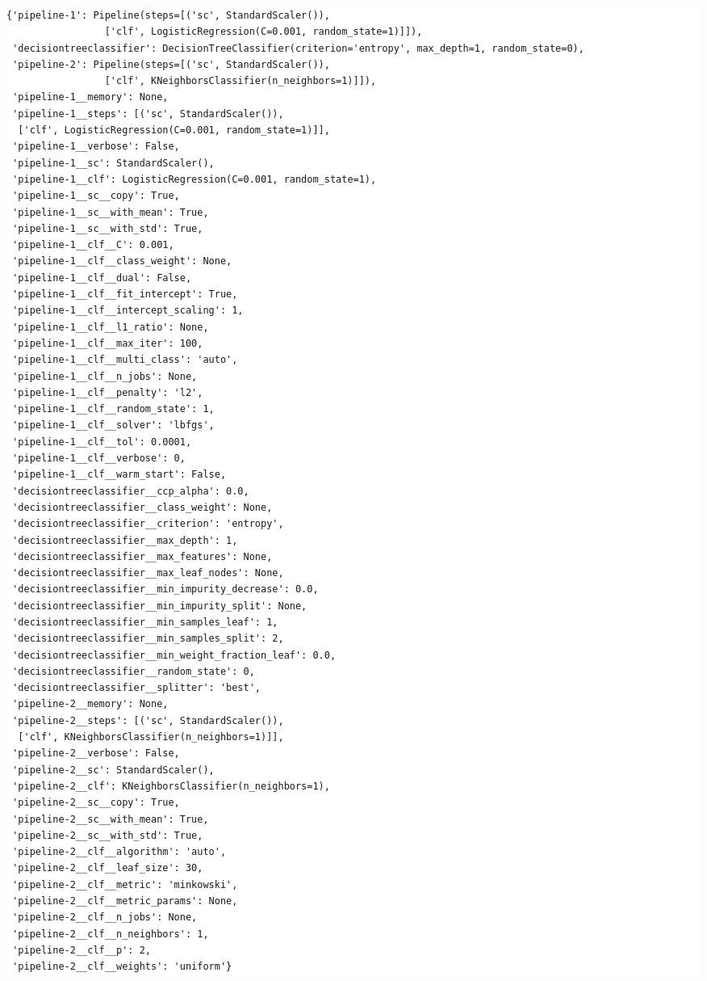


    {'pipeline-1': Pipeline(steps=[('sc', StandardScaler()),
                     ['clf', LogisticRegression(C=0.001, random_state=1)]]),
     'decisiontreeclassifier': DecisionTreeClassifier(criterion='entropy', max_depth=1, random_state=0),
     'pipeline-2': Pipeline(steps=[('sc', StandardScaler()),
                     ['clf', KNeighborsClassifier(n_neighbors=1)]]),
     'pipeline-1__memory': None,
     'pipeline-1__steps': [('sc', StandardScaler()),
      ['clf', LogisticRegression(C=0.001, random_state=1)]],
     'pipeline-1__verbose': False,
     'pipeline-1__sc': StandardScaler(),
     'pipeline-1__clf': LogisticRegression(C=0.001, random_state=1),
     'pipeline-1__sc__copy': True,
     'pipeline-1__sc__with_mean': True,
     'pipeline-1__sc__with_std': True,
     'pipeline-1__clf__C': 0.001,
     'pipeline-1__clf__class_weight': None,
     'pipeline-1__clf__dual': False,
     'pipeline-1__clf__fit_intercept': True,
     'pipeline-1__clf__intercept_scaling': 1,
     'pipeline-1__clf__l1_ratio': None,
     'pipeline-1__clf__max_iter': 100,
     'pipeline-1__clf__multi_class': 'auto',
     'pipeline-1__clf__n_jobs': None,
     'pipeline-1__clf__penalty': 'l2',
     'pipeline-1__clf__random_state': 1,
     'pipeline-1__clf__solver': 'lbfgs',
     'pipeline-1__clf__tol': 0.0001,
     'pipeline-1__clf__verbose': 0,
     'pipeline-1__clf__warm_start': False,
     'decisiontreeclassifier__ccp_alpha': 0.0,
     'decisiontreeclassifier__class_weight': None,
     'decisiontreeclassifier__criterion': 'entropy',
     'decisiontreeclassifier__max_depth': 1,
     'decisiontreeclassifier__max_features': None,
     'decisiontreeclassifier__max_leaf_nodes': None,
     'decisiontreeclassifier__min_impurity_decrease': 0.0,
     'decisiontreeclassifier__min_impurity_split': None,
     'decisiontreeclassifier__min_samples_leaf': 1,
     'decisiontreeclassifier__min_samples_split': 2,
     'decisiontreeclassifier__min_weight_fraction_leaf': 0.0,
     'decisiontreeclassifier__random_state': 0,
     'decisiontreeclassifier__splitter': 'best',
     'pipeline-2__memory': None,
     'pipeline-2__steps': [('sc', StandardScaler()),
      ['clf', KNeighborsClassifier(n_neighbors=1)]],
     'pipeline-2__verbose': False,
     'pipeline-2__sc': StandardScaler(),
     'pipeline-2__clf': KNeighborsClassifier(n_neighbors=1),
     'pipeline-2__sc__copy': True,
     'pipeline-2__sc__with_mean': True,
     'pipeline-2__sc__with_std': True,
     'pipeline-2__clf__algorithm': 'auto',
     'pipeline-2__clf__leaf_size': 30,
     'pipeline-2__clf__metric': 'minkowski',
     'pipeline-2__clf__metric_params': None,
     'pipeline-2__clf__n_jobs': None,
     'pipeline-2__clf__n_neighbors': 1,
     'pipeline-2__clf__p': 2,
     'pipeline-2__clf__weights': 'uniform'}

